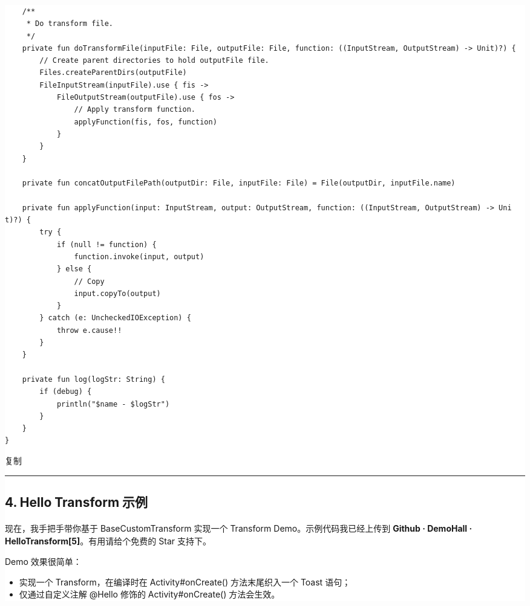 ```
    /**
     * Do transform file.
     */
    private fun doTransformFile(inputFile: File, outputFile: File, function: ((InputStream, OutputStream) -> Unit)?) {
        // Create parent directories to hold outputFile file.
        Files.createParentDirs(outputFile)
        FileInputStream(inputFile).use { fis ->
            FileOutputStream(outputFile).use { fos ->
                // Apply transform function.
                applyFunction(fis, fos, function)
            }
        }
    }

    private fun concatOutputFilePath(outputDir: File, inputFile: File) = File(outputDir, inputFile.name)

    private fun applyFunction(input: InputStream, output: OutputStream, function: ((InputStream, OutputStream) -> Unit)?) {
        try {
            if (null != function) {
                function.invoke(input, output)
            } else {
                // Copy
                input.copyTo(output)
            }
        } catch (e: UncheckedIOException) {
            throw e.cause!!
        }
    }

    private fun log(logStr: String) {
        if (debug) {
            println("$name - $logStr")
        }
    }
}
```

复制

------

## **4. Hello Transform 示例**

现在，我手把手带你基于 BaseCustomTransform 实现一个 Transform Demo。示例代码我已经上传到 **Github · DemoHall · HelloTransform[5]**。有用请给个免费的 Star 支持下。

Demo 效果很简单：

- 实现一个 Transform，在编译时在 Activity#onCreate() 方法末尾织入一个 Toast 语句；
- 仅通过自定义注解 @Hello 修饰的 Activity#onCreate() 方法会生效。

